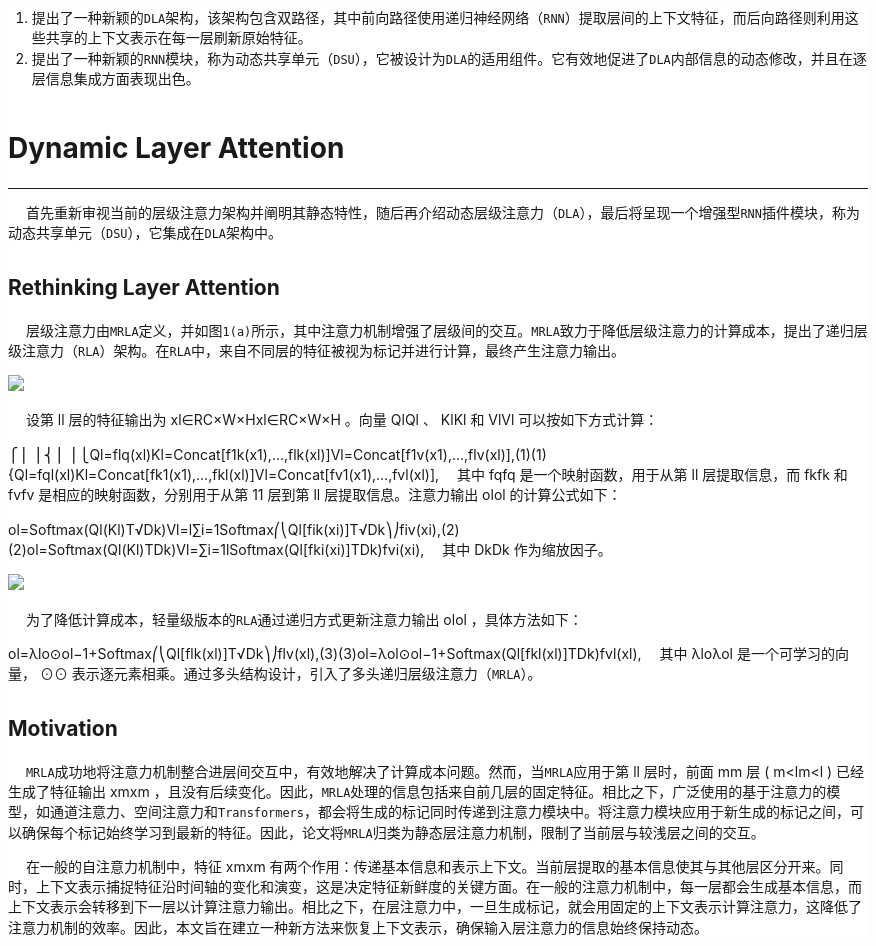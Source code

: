 
1. 提出了一种新颖的`DLA`架构，该架构包含双路径，其中前向路径使用递归神经网络（`RNN`）提取层间的上下文特征，而后向路径则利用这些共享的上下文表示在每一层刷新原始特征。
2. 提出了一种新颖的`RNN`模块，称为动态共享单元（`DSU`），它被设计为`DLA`的适用组件。它有效地促进了`DLA`内部信息的动态修改，并且在逐层信息集成方面表现出色。


# Dynamic Layer Attention




---


  首先重新审视当前的层级注意力架构并阐明其静态特性，随后再介绍动态层级注意力（`DLA`），最后将呈现一个增强型`RNN`插件模块，称为动态共享单元（`DSU`），它集成在`DLA`架构中。


## Rethinking Layer Attention


  层级注意力由`MRLA`定义，并如图`1(a)`所示，其中注意力机制增强了层级间的交互。`MRLA`致力于降低层级注意力的计算成本，提出了递归层级注意力（`RLA`）架构。在`RLA`中，来自不同层的特征被视为标记并进行计算，最终产生注意力输出。


![](https://developer.qcloudimg.com/http-save/6496381/874d9177ff79c8185bbb0826afac1ff3.png)


  设第 ll 层的特征输出为 xl∈RC×W×Hxl∈RC×W×H 。向量 QlQl 、 KlKl 和 VlVl 可以按如下方式计算：


⎧⎪
⎪⎨⎪
⎪⎩Ql\=flq(xl)Kl\=Concat\[f1k(x1),…,flk(xl)]Vl\=Concat\[f1v(x1),…,flv(xl)],(1\)(1\){Ql\=fql(xl)Kl\=Concat\[fk1(x1),…,fkl(xl)]Vl\=Concat\[fv1(x1),…,fvl(xl)],  其中 fqfq 是一个映射函数，用于从第 ll 层提取信息，而 fkfk 和 fvfv 是相应的映射函数，分别用于从第 11 层到第 ll 层提取信息。注意力输出 olol 的计算公式如下：


ol\=Softmax(Ql(Kl)T√Dk)Vl\=l∑i\=1Softmax⎛⎝Ql\[fik(xi)]T√Dk⎞⎠fiv(xi),(2\)(2\)ol\=Softmax(Ql(Kl)TDk)Vl\=∑i\=1lSoftmax(Ql\[fki(xi)]TDk)fvi(xi),  其中 DkDk 作为缩放因子。


![](https://developer.qcloudimg.com/http-save/6496381/7e34594dea763f7c2a0c2de04216f99c.png)


  为了降低计算成本，轻量级版本的`RLA`通过递归方式更新注意力输出 olol ，具体方法如下：


ol\=λlo⊙ol−1\+Softmax⎛⎝Ql\[flk(xl)]T√Dk⎞⎠flv(xl),(3\)(3\)ol\=λol⊙ol−1\+Softmax(Ql\[fkl(xl)]TDk)fvl(xl),  其中 λloλol 是一个可学习的向量， ⊙⊙ 表示逐元素相乘。通过多头结构设计，引入了多头递归层级注意力（`MRLA`）。


## Motivation


  `MRLA`成功地将注意力机制整合进层间交互中，有效地解决了计算成本问题。然而，当`MRLA`应用于第 ll 层时，前面 mm 层 ( m\<lm\<l ) 已经生成了特征输出 xmxm ，且没有后续变化。因此，`MRLA`处理的信息包括来自前几层的固定特征。相比之下，广泛使用的基于注意力的模型，如通道注意力、空间注意力和`Transformers`，都会将生成的标记同时传递到注意力模块中。将注意力模块应用于新生成的标记之间，可以确保每个标记始终学习到最新的特征。因此，论文将`MRLA`归类为静态层注意力机制，限制了当前层与较浅层之间的交互。


  在一般的自注意力机制中，特征 xmxm 有两个作用：传递基本信息和表示上下文。当前层提取的基本信息使其与其他层区分开来。同时，上下文表示捕捉特征沿时间轴的变化和演变，这是决定特征新鲜度的关键方面。在一般的注意力机制中，每一层都会生成基本信息，而上下文表示会转移到下一层以计算注意力输出。相比之下，在层注意力中，一旦生成标记，就会用固定的上下文表示计算注意力，这降低了注意力机制的效率。因此，本文旨在建立一种新方法来恢复上下文表示，确保输入层注意力的信息始终保持动态。
